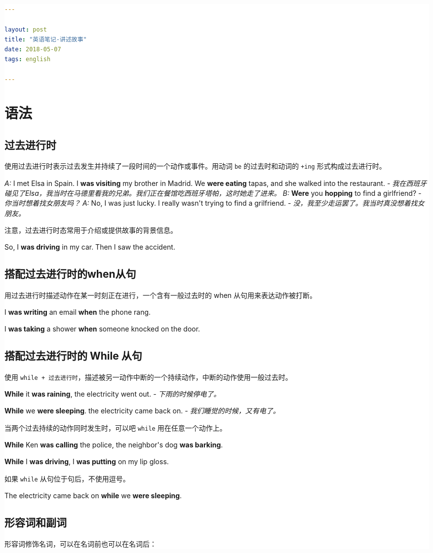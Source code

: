 ```yaml
---

layout: post
title: "英语笔记-讲述故事"
date: 2018-05-07
tags: english

---
```


# 语法
## 过去进行时
使用过去进行时表示过去发生并持续了一段时间的一个动作或事件。用动词 `be` 的过去时和动词的 `+ing` 形式构成过去进行时。

*A:* I met Elsa in Spain. I **was visiting** my brother in Madrid. We **were eating** tapas, and she walked into the restaurant. *- 我在西班牙碰见了Elsa，我当时在马德里看我的兄弟。我们正在餐馆吃西班牙塔帕，这时她走了进来。*
*B:* **Were** you **hopping** to find a girlfriend? *- 你当时想着找女朋友吗？*
*A:* No, I was just lucky. I really wasn't trying to find a grilfriend. *- 没，我至少走运罢了。我当时真没想着找女朋友。*

注意，过去进行时态常用于介绍或提供故事的背景信息。

So, I **was driving** in my car. Then I saw the accident.

## 搭配过去进行时的when从句
用过去进行时描述动作在某一时刻正在进行，一个含有一般过去时的 when 从句用来表达动作被打断。

I **was writing** an email **when** the phone rang.

I **was taking** a shower **when** someone knocked on the door.

## 搭配过去进行时的 While 从句
使用 `while + 过去进行时`，描述被另一动作中断的一个持续动作，中断的动作使用一般过去时。

**While** it **was raining**, the electricity went out. *- 下雨的时候停电了。*

**While** we **were sleeping**. the electricity came back on. *- 我们睡觉的时候，又有电了。*

当两个过去持续的动作同时发生时，可以吧 `while` 用在任意一个动作上。

**While** Ken **was calling** the police, the neighbor's dog **was barking**.

**While** I **was driving**, I **was putting** on my lip gloss. 

如果 `while` 从句位于句后，不使用逗号。

The electricity came back on **while** we **were sleeping**.


## 形容词和副词

形容词修饰名词，可以在名词前也可以在名词后：
